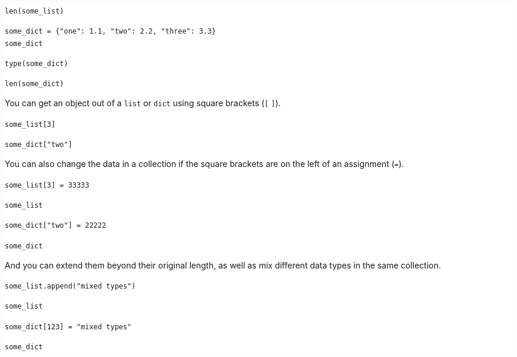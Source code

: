 ```{code-cell} ipython3
len(some_list)
```

```{code-cell} ipython3
some_dict = {"one": 1.1, "two": 2.2, "three": 3.3}
some_dict
```

```{code-cell} ipython3
type(some_dict)
```

```{code-cell} ipython3
len(some_dict)
```

You can get an object out of a `list` or `dict` using square brackets (`[` `]`).

```{code-cell} ipython3
some_list[3]
```

```{code-cell} ipython3
some_dict["two"]
```

You can also change the data in a collection if the square brackets are on the left of an assignment (`=`).

```{code-cell} ipython3
some_list[3] = 33333
```

```{code-cell} ipython3
some_list
```

```{code-cell} ipython3
some_dict["two"] = 22222
```

```{code-cell} ipython3
some_dict
```

And you can extend them beyond their original length, as well as mix different data types in the same collection.

```{code-cell} ipython3
some_list.append("mixed types")
```

```{code-cell} ipython3
some_list
```

```{code-cell} ipython3
some_dict[123] = "mixed types"
```

```{code-cell} ipython3
some_dict
```
